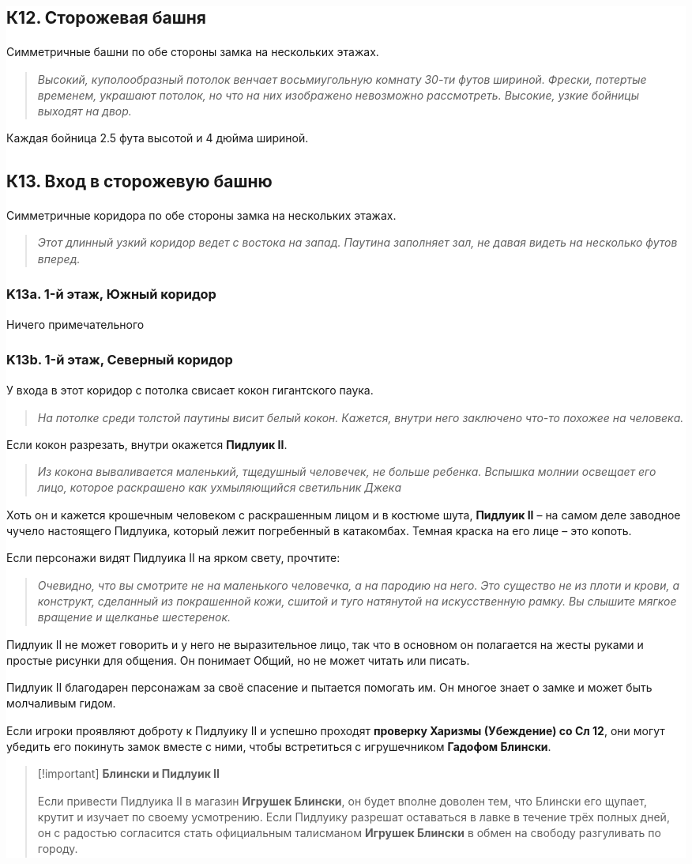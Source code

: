 ## К12. Сторожевая башня

Симметричные башни по обе стороны замка на нескольких этажах.

> _Высокий, куполообразный потолок венчает восьмиугольную комнату 30-ти футов шириной. Фрески, потертые временем, украшают потолок, но что на них изображено невозможно рассмотреть. Высокие, узкие бойницы выходят на двор._

Каждая бойница 2.5 фута высотой и 4 дюйма шириной.

## К13. Вход в сторожевую башню

Симметричные коридора по обе стороны замка на нескольких этажах.

> _Этот длинный узкий коридор ведет с востока на запад. Паутина заполняет зал, не давая видеть на несколько футов вперед._

### **K13a. 1-й этаж, Южный коридор**

Ничего примечательного

### **K13b. 1-й этаж, Северный коридор**

У входа в этот коридор с потолка свисает кокон гигантского паука.

> _На потолке среди толстой паутины висит белый кокон. Кажется, внутри него заключено что-то похожее на человека._

Если кокон разрезать, внутри окажется **Пидлуик II**.

> _Из кокона вываливается маленький, тщедушный человечек, не больше ребенка. Вспышка молнии освещает его лицо, которое раскрашено как ухмыляющийся светильник Джека_

Хоть он и кажется крошечным человеком с раскрашенным лицом и в костюме шута, **Пидлуик II** – на самом деле заводное чучело настоящего Пидлуика, который лежит погребенный в катакомбах. Темная краска на его лице – это копоть.

Если персонажи видят Пидлуика II на ярком свету, прочтите:

> _Очевидно, что вы смотрите не на маленького человечка, а на пародию на него. Это существо не из плоти и крови, а конструкт, сделанный из покрашенной кожи, сшитой и туго натянутой на искусственную рамку. Вы слышите мягкое вращение и щелканье шестеренок._

Пидлуик II не может говорить и у него не выразительное лицо, так что в основном он полагается на жесты руками и простые рисунки для общения. Он понимает Общий, но не может читать или писать.

Пидлуик II благодарен персонажам за своё спасение и пытается помогать им. Он многое знает о замке и может быть молчаливым гидом.

Если игроки проявляют доброту к Пидлуику II и успешно проходят **проверку Харизмы (Убеждение) со Сл 12**, они могут убедить его покинуть замок вместе с ними, чтобы встретиться с игрушечником **Гадофом Блински**.

> [!important] **Блински и Пидлуик II**
> 
> Если привести Пидлуика II в магазин **Игрушек Блински**, он будет вполне доволен тем, что Блински его щупает, крутит и изучает по своему усмотрению. Если Пидлуику разрешат оставаться в лавке в течение трёх полных дней, он с радостью согласится стать официальным талисманом **Игрушек Блински** в обмен на свободу разгуливать по городу.
